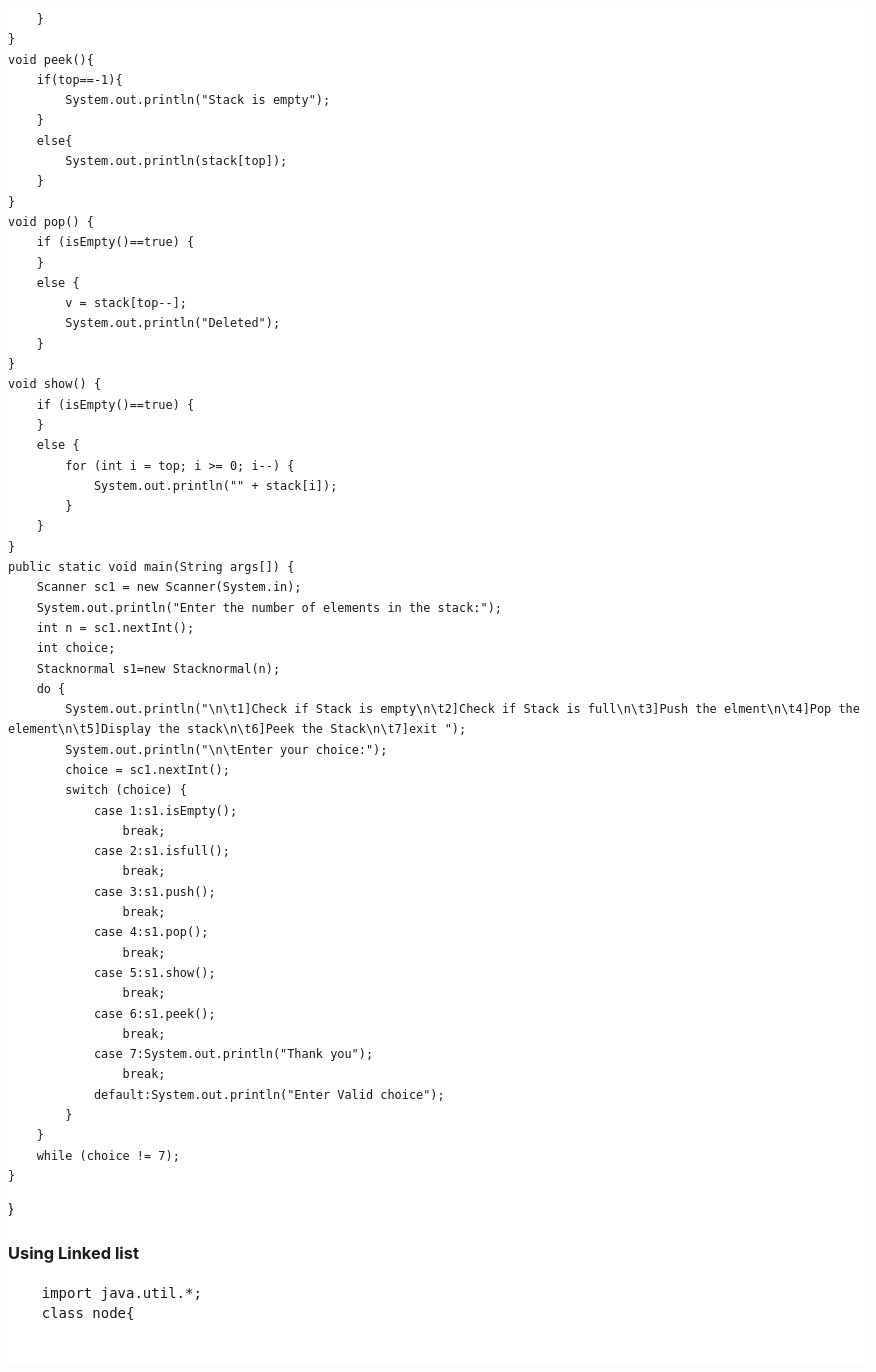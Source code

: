         }
    }
    void peek(){
        if(top==-1){
            System.out.println("Stack is empty");
        }
        else{
            System.out.println(stack[top]);
        }
    }
    void pop() {
        if (isEmpty()==true) {
        }
        else {
            v = stack[top--];
            System.out.println("Deleted");
        }
    }
    void show() {
        if (isEmpty()==true) {
        }
        else {
            for (int i = top; i >= 0; i--) {
                System.out.println("" + stack[i]);
            }
        }
    }
    public static void main(String args[]) {
        Scanner sc1 = new Scanner(System.in);
        System.out.println("Enter the number of elements in the stack:");
        int n = sc1.nextInt();
        int choice;
        Stacknormal s1=new Stacknormal(n);
        do {
            System.out.println("\n\t1]Check if Stack is empty\n\t2]Check if Stack is full\n\t3]Push the elment\n\t4]Pop the element\n\t5]Display the stack\n\t6]Peek the Stack\n\t7]exit ");
            System.out.println("\n\tEnter your choice:");
            choice = sc1.nextInt();
            switch (choice) {
                case 1:s1.isEmpty();
                    break;
                case 2:s1.isfull();
                    break;
                case 3:s1.push();
                    break;
                case 4:s1.pop();
                    break;
                case 5:s1.show();
                    break;
                case 6:s1.peek();
                    break;
                case 7:System.out.println("Thank you");
                    break;
                default:System.out.println("Enter Valid choice");
            }
        }
        while (choice != 7);
    }
}
</pre>
<h3>Using Linked list</h3>
<pre>
    import java.util.*;
    class node{